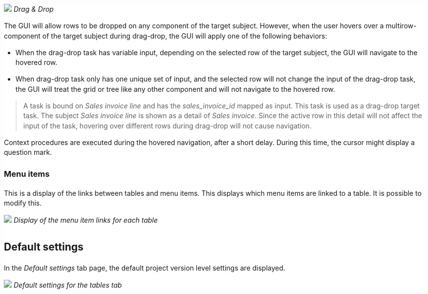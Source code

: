 ![](../assets/sf/image185.png)
*Drag & Drop*

The GUI will allow rows to be dropped on any component of the target subject. However, when the user hovers over a multirow-component of the target subject during drag-drop, the GUI will apply one of the following behaviors:

- When the drag-drop task has variable input, depending on the selected row of the target subject, the GUI will navigate to the hovered row.

- When drag-drop task only has one unique set of input, and the selected row will not change the input of the drag-drop task, the GUI will treat the grid or tree like any other component and will not navigate to the hovered row.

> A task is bound on *Sales invoice line* and has the *sales_invoice_id* mapped as input. This task is used as a drag-drop target task. The subject *Sales invoice line* is shown as a detail of *Sales invoice*. Since the active row in this detail will not affect the input of the task, hovering over different rows during drag-drop will not cause navigation.

Context procedures are executed during the hovered navigation, after a short delay. During this time, the cursor might display a question mark.

### Menu items

This is a display of the links between tables and menu items. This displays which menu items are linked to a table. It is possible to modify this.

![](../assets/sf/image186.png)
*Display of the menu item links for each table*

## Default settings

In the *Default settings* tab page, the default project version level settings are displayed.

![](../assets/sf/image190.png)
*Default settings for the tables tab*
